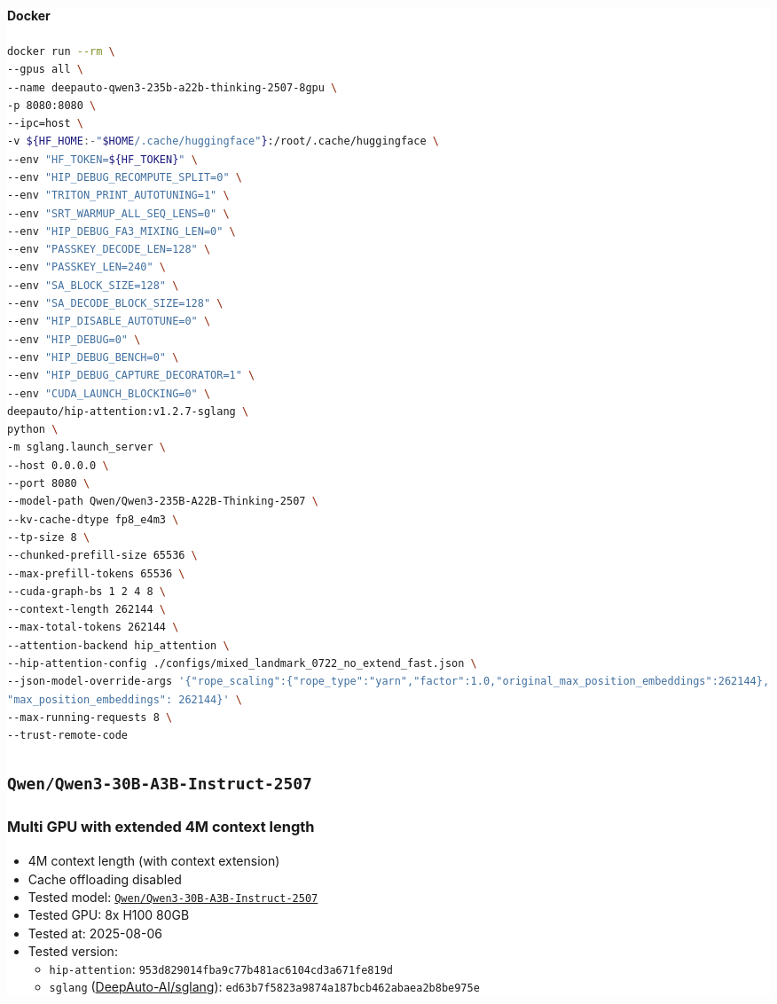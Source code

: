#### Docker

```bash
docker run --rm \
--gpus all \
--name deepauto-qwen3-235b-a22b-thinking-2507-8gpu \
-p 8080:8080 \
--ipc=host \
-v ${HF_HOME:-"$HOME/.cache/huggingface"}:/root/.cache/huggingface \
--env "HF_TOKEN=${HF_TOKEN}" \
--env "HIP_DEBUG_RECOMPUTE_SPLIT=0" \
--env "TRITON_PRINT_AUTOTUNING=1" \
--env "SRT_WARMUP_ALL_SEQ_LENS=0" \
--env "HIP_DEBUG_FA3_MIXING_LEN=0" \
--env "PASSKEY_DECODE_LEN=128" \
--env "PASSKEY_LEN=240" \
--env "SA_BLOCK_SIZE=128" \
--env "SA_DECODE_BLOCK_SIZE=128" \
--env "HIP_DISABLE_AUTOTUNE=0" \
--env "HIP_DEBUG=0" \
--env "HIP_DEBUG_BENCH=0" \
--env "HIP_DEBUG_CAPTURE_DECORATOR=1" \
--env "CUDA_LAUNCH_BLOCKING=0" \
deepauto/hip-attention:v1.2.7-sglang \
python \
-m sglang.launch_server \
--host 0.0.0.0 \
--port 8080 \
--model-path Qwen/Qwen3-235B-A22B-Thinking-2507 \
--kv-cache-dtype fp8_e4m3 \
--tp-size 8 \
--chunked-prefill-size 65536 \
--max-prefill-tokens 65536 \
--cuda-graph-bs 1 2 4 8 \
--context-length 262144 \
--max-total-tokens 262144 \
--attention-backend hip_attention \
--hip-attention-config ./configs/mixed_landmark_0722_no_extend_fast.json \
--json-model-override-args '{"rope_scaling":{"rope_type":"yarn","factor":1.0,"original_max_position_embeddings":262144}, "max_position_embeddings": 262144}' \
--max-running-requests 8 \
--trust-remote-code
```

## `Qwen/Qwen3-30B-A3B-Instruct-2507`

### Multi GPU with extended 4M context length

- 4M context length (with context extension)
- Cache offloading disabled
- Tested model: [`Qwen/Qwen3-30B-A3B-Instruct-2507`](https://huggingface.co/Qwen/Qwen3-30B-A3B-Instruct-2507)
- Tested GPU: 8x H100 80GB
- Tested at: 2025-08-06
- Tested version:
  - `hip-attention`: `953d829014fba9c77b481ac6104cd3a671fe819d`
  - `sglang` ([DeepAuto-AI/sglang](https://github.com/DeepAuto-AI/sglang)): `ed63b7f5823a9874a187bcb462abaea2b8be975e`
